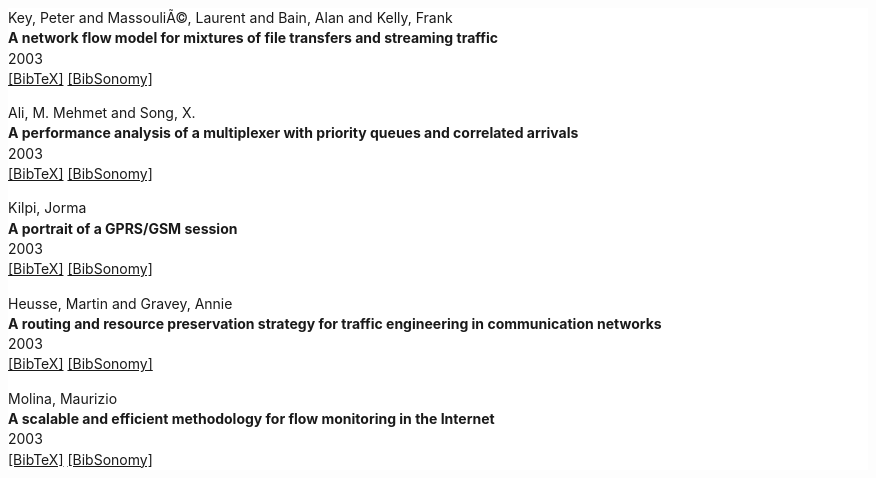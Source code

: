 Key, Peter and MassouliÃ©, Laurent and Bain, Alan and Kelly, Frank<br/>
**A network flow model for mixtures of file transfers and streaming traffic**<br/>
 2003<br/>
[\[BibTeX\]](javascript:toggleVis('Key20031021'))
[\[BibSonomy\]](https://www.bibsonomy.org/bibtex/e00598153775721b3d46dc26910c087d/itc)

<div id="Key20031021" style="display: none;" class="bibtex">@incollection{Key20031021,
    title         = { A network flow model for mixtures of file transfers and streaming traffic  },
    year          = { 2003 },
    author        = { Key, Peter and MassouliÃ©, Laurent and Bain, Alan and Kelly, Frank }
}</div>

Ali, M. Mehmet and Song, X.<br/>
**A performance analysis of a multiplexer with priority queues and correlated arrivals**<br/>
 2003<br/>
[\[BibTeX\]](javascript:toggleVis('MehmetAli2003481'))
[\[BibSonomy\]](https://www.bibsonomy.org/bibtex/ca47460284f2a6f1dc910abef0f4e318/itc)

<div id="MehmetAli2003481" style="display: none;" class="bibtex">@incollection{MehmetAli2003481,
    title         = { A performance analysis of a multiplexer with priority queues and correlated arrivals  },
    year          = { 2003 },
    author        = { Ali, M. Mehmet and Song, X. }
}</div>

Kilpi, Jorma<br/>
**A portrait of a GPRS/GSM session**<br/>
 2003<br/>
[\[BibTeX\]](javascript:toggleVis('Kilpi2003389'))
[\[BibSonomy\]](https://www.bibsonomy.org/bibtex/da970be1ccd342980fed34f8a8378bab/itc)

<div id="Kilpi2003389" style="display: none;" class="bibtex">@incollection{Kilpi2003389,
    title         = { A portrait of a GPRS/GSM session  },
    year          = { 2003 },
    author        = { Kilpi, Jorma }
}</div>

Heusse, Martin and Gravey, Annie<br/>
**A routing and resource preservation strategy for traffic engineering in communication networks**<br/>
 2003<br/>
[\[BibTeX\]](javascript:toggleVis('Heusse2003281'))
[\[BibSonomy\]](https://www.bibsonomy.org/bibtex/ac1381b10d4efc2cf82cc87b800ad9ec/itc)

<div id="Heusse2003281" style="display: none;" class="bibtex">@incollection{Heusse2003281,
    title         = { A routing and resource preservation strategy for traffic engineering in communication networks  },
    year          = { 2003 },
    author        = { Heusse, Martin and Gravey, Annie }
}</div>

Molina, Maurizio<br/>
**A scalable and efficient methodology for flow monitoring in the Internet**<br/>
 2003<br/>
[\[BibTeX\]](javascript:toggleVis('Molina2003271'))
[\[BibSonomy\]](https://www.bibsonomy.org/bibtex/6838bad93e26d5e0ba3803516feb1584/itc)
